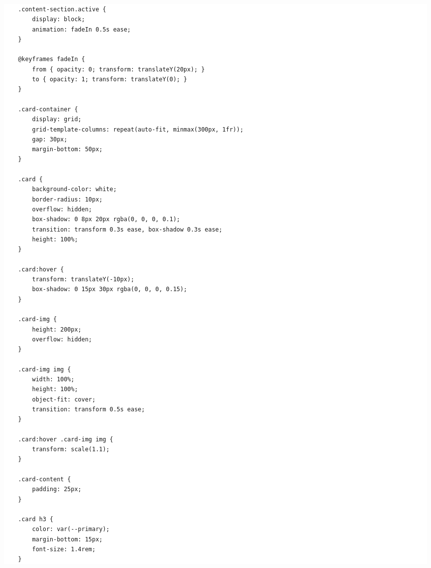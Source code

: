         .content-section.active {
            display: block;
            animation: fadeIn 0.5s ease;
        }

        @keyframes fadeIn {
            from { opacity: 0; transform: translateY(20px); }
            to { opacity: 1; transform: translateY(0); }
        }

        .card-container {
            display: grid;
            grid-template-columns: repeat(auto-fit, minmax(300px, 1fr));
            gap: 30px;
            margin-bottom: 50px;
        }

        .card {
            background-color: white;
            border-radius: 10px;
            overflow: hidden;
            box-shadow: 0 8px 20px rgba(0, 0, 0, 0.1);
            transition: transform 0.3s ease, box-shadow 0.3s ease;
            height: 100%;
        }

        .card:hover {
            transform: translateY(-10px);
            box-shadow: 0 15px 30px rgba(0, 0, 0, 0.15);
        }

        .card-img {
            height: 200px;
            overflow: hidden;
        }

        .card-img img {
            width: 100%;
            height: 100%;
            object-fit: cover;
            transition: transform 0.5s ease;
        }

        .card:hover .card-img img {
            transform: scale(1.1);
        }

        .card-content {
            padding: 25px;
        }

        .card h3 {
            color: var(--primary);
            margin-bottom: 15px;
            font-size: 1.4rem;
        }
